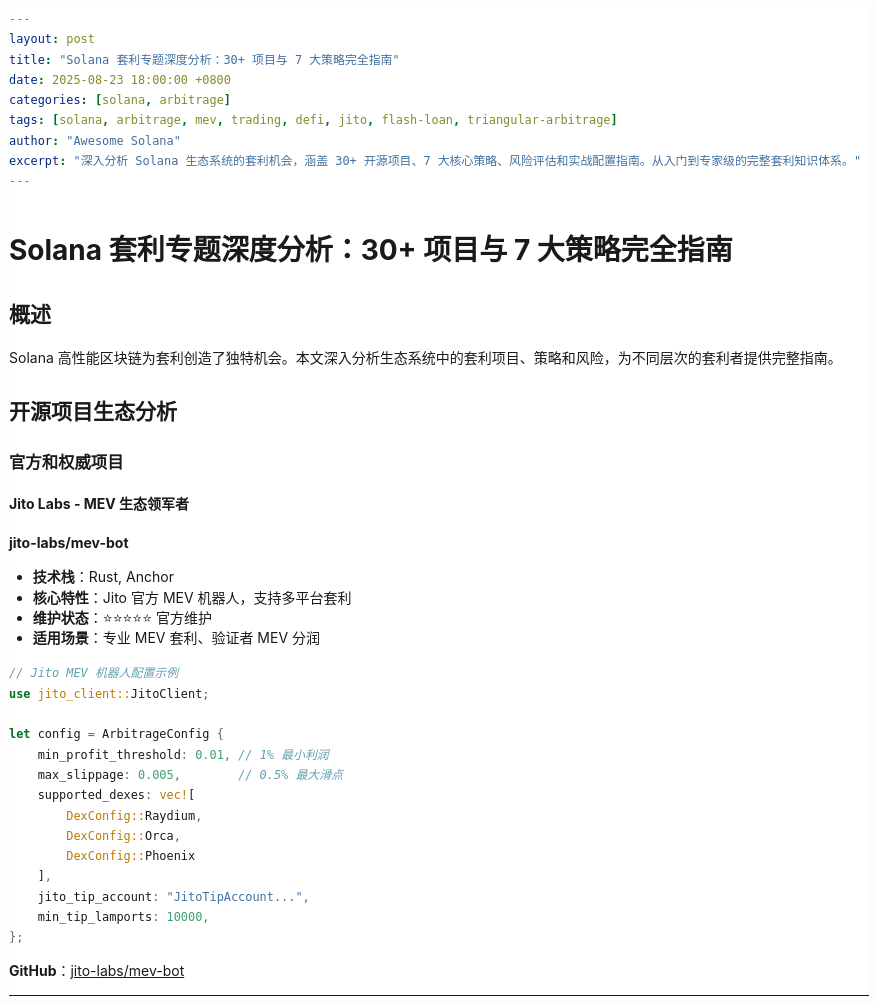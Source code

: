 ```yaml
---
layout: post
title: "Solana 套利专题深度分析：30+ 项目与 7 大策略完全指南"
date: 2025-08-23 18:00:00 +0800
categories: [solana, arbitrage]
tags: [solana, arbitrage, mev, trading, defi, jito, flash-loan, triangular-arbitrage]
author: "Awesome Solana"
excerpt: "深入分析 Solana 生态系统的套利机会，涵盖 30+ 开源项目、7 大核心策略、风险评估和实战配置指南。从入门到专家级的完整套利知识体系。"
---
```


# Solana 套利专题深度分析：30+ 项目与 7 大策略完全指南

## 概述

Solana 高性能区块链为套利创造了独特机会。本文深入分析生态系统中的套利项目、策略和风险，为不同层次的套利者提供完整指南。

## 开源项目生态分析

### 官方和权威项目

#### Jito Labs - MEV 生态领军者

**jito-labs/mev-bot**
- **技术栈**：Rust, Anchor
- **核心特性**：Jito 官方 MEV 机器人，支持多平台套利
- **维护状态**：⭐⭐⭐⭐⭐ 官方维护
- **适用场景**：专业 MEV 套利、验证者 MEV 分润

```rust
// Jito MEV 机器人配置示例
use jito_client::JitoClient;

let config = ArbitrageConfig {
    min_profit_threshold: 0.01, // 1% 最小利润
    max_slippage: 0.005,        // 0.5% 最大滑点
    supported_dexes: vec![
        DexConfig::Raydium,
        DexConfig::Orca,
        DexConfig::Phoenix
    ],
    jito_tip_account: "JitoTipAccount...",
    min_tip_lamports: 10000,
};
```

**GitHub**：[jito-labs/mev-bot](https://github.com/jito-labs/mev-bot)

---
